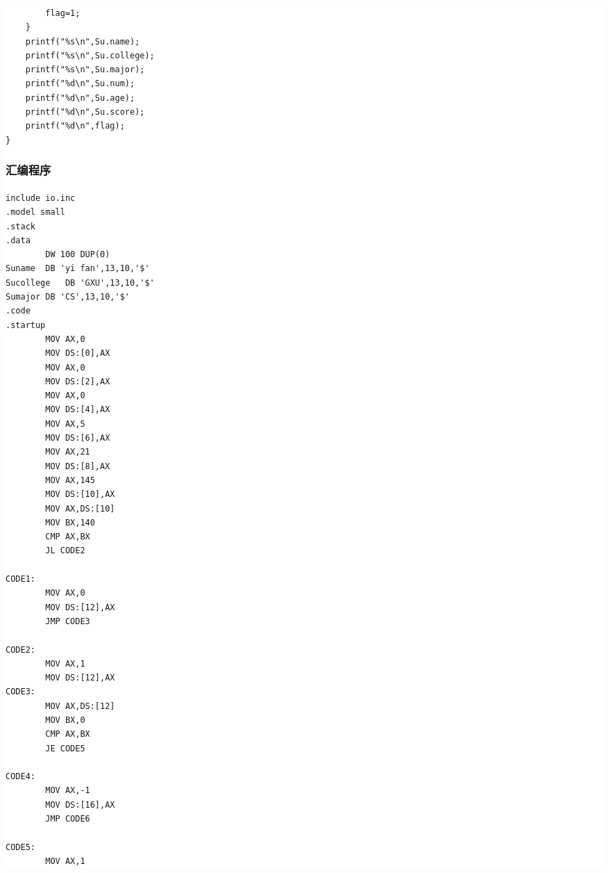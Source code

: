 ```
        flag=1;
    }
    printf("%s\n",Su.name);
    printf("%s\n",Su.college);
    printf("%s\n",Su.major);
    printf("%d\n",Su.num);
    printf("%d\n",Su.age);
    printf("%d\n",Su.score);
    printf("%d\n",flag);
}
```

### 汇编程序

```
include io.inc
.model small
.stack
.data
        DW 100 DUP(0)
Suname	DB 'yi fan',13,10,'$'
Sucollege	DB 'GXU',13,10,'$'
Sumajor	DB 'CS',13,10,'$'
.code
.startup
        MOV AX,0
        MOV DS:[0],AX
        MOV AX,0
        MOV DS:[2],AX
        MOV AX,0
        MOV DS:[4],AX
        MOV AX,5
        MOV DS:[6],AX
        MOV AX,21
        MOV DS:[8],AX
        MOV AX,145
        MOV DS:[10],AX
        MOV AX,DS:[10]
        MOV BX,140
        CMP AX,BX
        JL CODE2

CODE1:
        MOV AX,0
        MOV DS:[12],AX
        JMP CODE3

CODE2:
        MOV AX,1
        MOV DS:[12],AX
CODE3:
        MOV AX,DS:[12]
        MOV BX,0
        CMP AX,BX
        JE CODE5

CODE4:
        MOV AX,-1
        MOV DS:[16],AX
        JMP CODE6

CODE5:
        MOV AX,1
```
